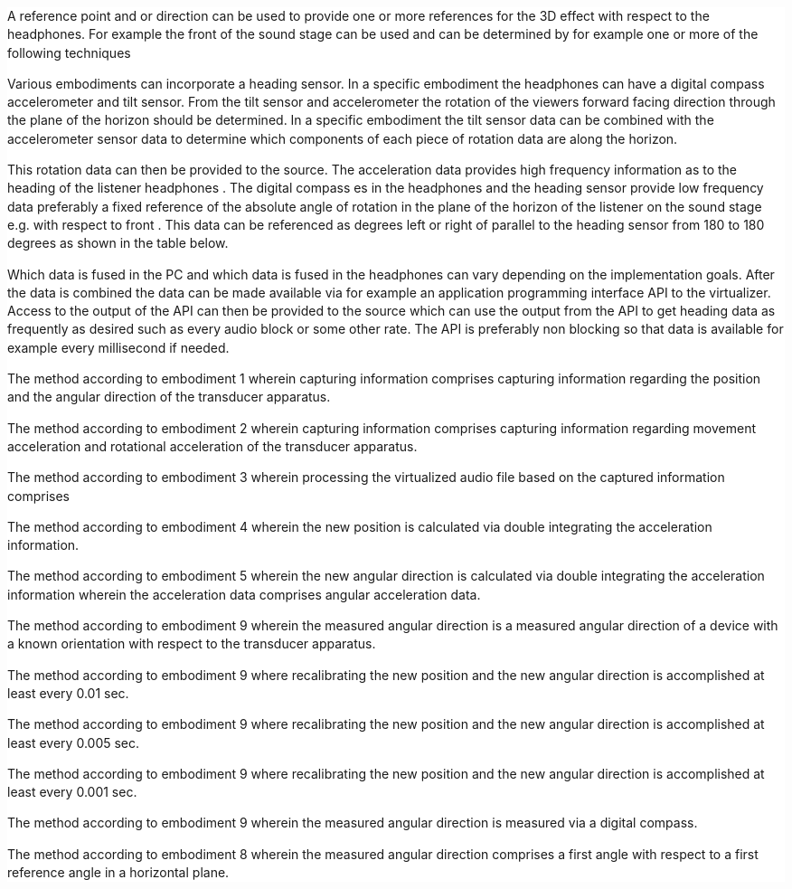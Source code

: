A reference point and or direction can be used to provide one or more references for the 3D effect with respect to the headphones. For example the front of the sound stage can be used and can be determined by for example one or more of the following techniques 

Various embodiments can incorporate a heading sensor. In a specific embodiment the headphones can have a digital compass accelerometer and tilt sensor. From the tilt sensor and accelerometer the rotation of the viewers forward facing direction through the plane of the horizon should be determined. In a specific embodiment the tilt sensor data can be combined with the accelerometer sensor data to determine which components of each piece of rotation data are along the horizon.

This rotation data can then be provided to the source. The acceleration data provides high frequency information as to the heading of the listener headphones . The digital compass es in the headphones and the heading sensor provide low frequency data preferably a fixed reference of the absolute angle of rotation in the plane of the horizon of the listener on the sound stage e.g. with respect to front . This data can be referenced as degrees left or right of parallel to the heading sensor from 180 to 180 degrees as shown in the table below.

Which data is fused in the PC and which data is fused in the headphones can vary depending on the implementation goals. After the data is combined the data can be made available via for example an application programming interface API to the virtualizer. Access to the output of the API can then be provided to the source which can use the output from the API to get heading data as frequently as desired such as every audio block or some other rate. The API is preferably non blocking so that data is available for example every millisecond if needed.

The method according to embodiment 1 wherein capturing information comprises capturing information regarding the position and the angular direction of the transducer apparatus.

The method according to embodiment 2 wherein capturing information comprises capturing information regarding movement acceleration and rotational acceleration of the transducer apparatus.

The method according to embodiment 3 wherein processing the virtualized audio file based on the captured information comprises 

The method according to embodiment 4 wherein the new position is calculated via double integrating the acceleration information.

The method according to embodiment 5 wherein the new angular direction is calculated via double integrating the acceleration information wherein the acceleration data comprises angular acceleration data.

The method according to embodiment 9 wherein the measured angular direction is a measured angular direction of a device with a known orientation with respect to the transducer apparatus.

The method according to embodiment 9 where recalibrating the new position and the new angular direction is accomplished at least every 0.01 sec.

The method according to embodiment 9 where recalibrating the new position and the new angular direction is accomplished at least every 0.005 sec.

The method according to embodiment 9 where recalibrating the new position and the new angular direction is accomplished at least every 0.001 sec.

The method according to embodiment 9 wherein the measured angular direction is measured via a digital compass.

The method according to embodiment 8 wherein the measured angular direction comprises a first angle with respect to a first reference angle in a horizontal plane.
